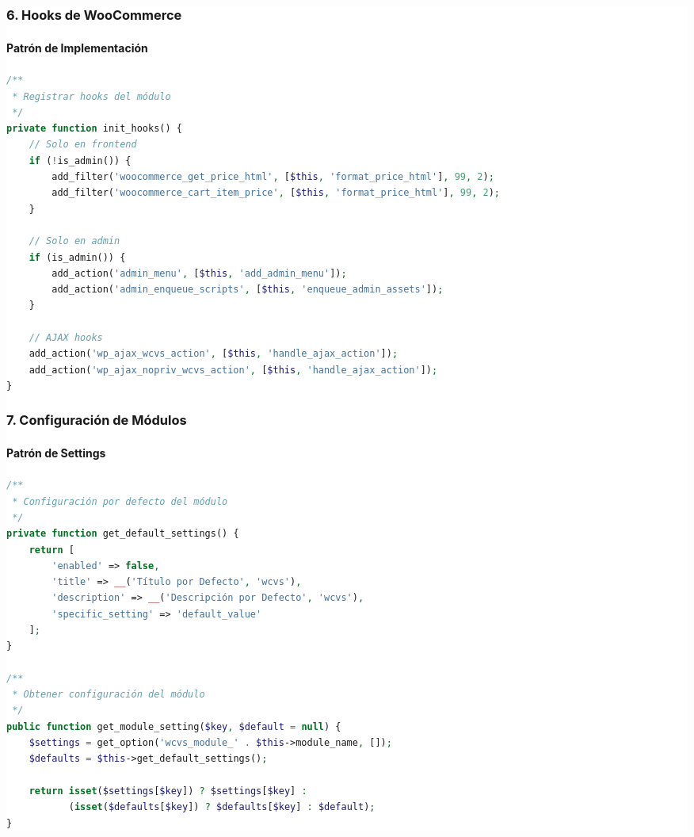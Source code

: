 ### 6. Hooks de WooCommerce

#### Patrón de Implementación
```php
/**
 * Registrar hooks del módulo
 */
private function init_hooks() {
    // Solo en frontend
    if (!is_admin()) {
        add_filter('woocommerce_get_price_html', [$this, 'format_price_html'], 99, 2);
        add_filter('woocommerce_cart_item_price', [$this, 'format_price_html'], 99, 2);
    }
    
    // Solo en admin
    if (is_admin()) {
        add_action('admin_menu', [$this, 'add_admin_menu']);
        add_action('admin_enqueue_scripts', [$this, 'enqueue_admin_assets']);
    }
    
    // AJAX hooks
    add_action('wp_ajax_wcvs_action', [$this, 'handle_ajax_action']);
    add_action('wp_ajax_nopriv_wcvs_action', [$this, 'handle_ajax_action']);
}
```

### 7. Configuración de Módulos

#### Patrón de Settings
```php
/**
 * Configuración por defecto del módulo
 */
private function get_default_settings() {
    return [
        'enabled' => false,
        'title' => __('Título por Defecto', 'wcvs'),
        'description' => __('Descripción por Defecto', 'wcvs'),
        'specific_setting' => 'default_value'
    ];
}

/**
 * Obtener configuración del módulo
 */
public function get_module_setting($key, $default = null) {
    $settings = get_option('wcvs_module_' . $this->module_name, []);
    $defaults = $this->get_default_settings();
    
    return isset($settings[$key]) ? $settings[$key] : 
           (isset($defaults[$key]) ? $defaults[$key] : $default);
}
```
